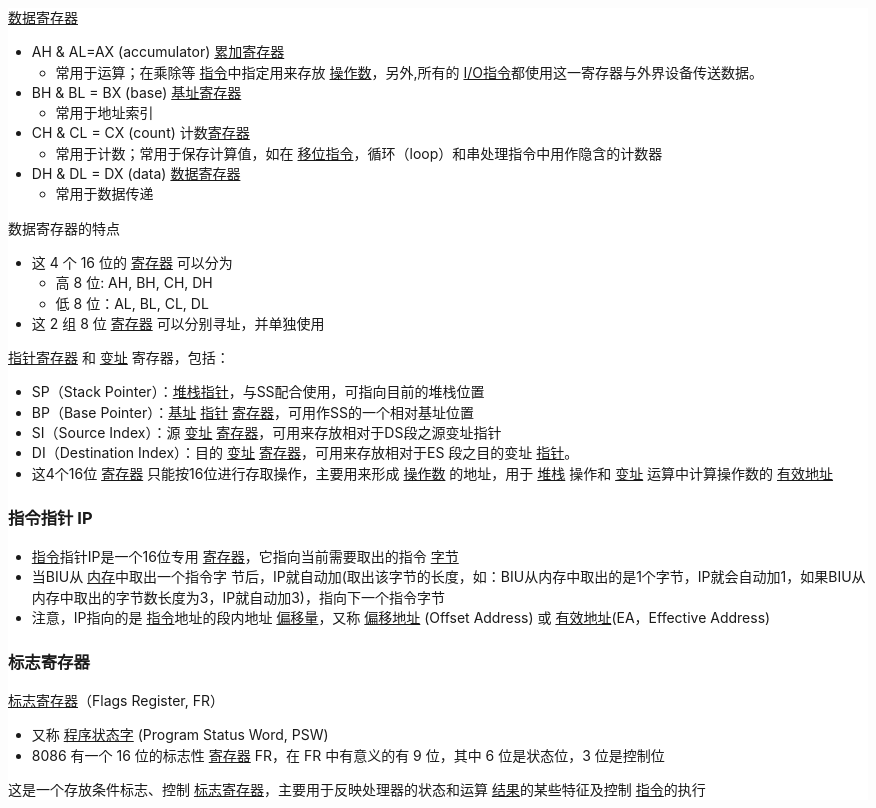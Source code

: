 [数据寄存器](http://baike.baidu.com/view/1547752.htm)

- AH & AL=AX (accumulator) [累加寄存器](http://baike.baidu.com/view/178151.htm)
    - 常用于运算；在乘除等 [指令](http://baike.baidu.com/view/178461.htm)中指定用来存放 [操作数](http://baike.baidu.com/view/420846.htm)，另外,所有的 [I/O指令](http://baike.baidu.com/view/2729050.htm)都使用这一寄存器与外界设备传送数据。
- BH & BL = BX (base) [基址](http://baike.baidu.com/view/105417.htm)[寄存器](http://baike.baidu.com/view/6159.htm)
    - 常用于地址索引
- CH & CL = CX (count) 计数[寄存器](http://baike.baidu.com/view/6159.htm)
    - 常用于计数；常用于保存计算值，如在 [移位指令](http://baike.baidu.com/view/1365206.htm)，循环（loop）和串处理指令中用作隐含的计数器
- DH & DL = DX (data) [数据寄存器](http://baike.baidu.com/view/1547752.htm)
    - 常用于数据传递

数据寄存器的特点

- 这 4 个 16 位的 [寄存器](http://baike.baidu.com/view/6159.htm) 可以分为
    - 高 8 位: AH, BH, CH, DH
    - 低 8 位：AL, BL, CL, DL
- 这 2 组 8 位 [寄存器](http://baike.baidu.com/view/6159.htm) 可以分别寻址，并单独使用

[指针](http://baike.baidu.com/view/159417.htm)[寄存器](http://baike.baidu.com/view/6159.htm) 和 [变址](http://baike.baidu.com/view/420644.htm) 寄存器，包括：

- SP（Stack Pointer）：[堆栈指针](http://baike.baidu.com/view/2081454.htm)，与SS配合使用，可指向目前的堆栈位置
- BP（Base Pointer）：[基址](http://baike.baidu.com/view/105417.htm) [指针](http://baike.baidu.com/view/159417.htm) [寄存器](http://baike.baidu.com/view/6159.htm)，可用作SS的一个相对基址位置
- SI（Source Index）：源 [变址](http://baike.baidu.com/view/420644.htm) [寄存器](http://baike.baidu.com/view/6159.htm)，可用来存放相对于DS段之源变址指针
- DI（Destination Index）：目的 [变址](http://baike.baidu.com/view/420644.htm) [寄存器](http://baike.baidu.com/view/6159.htm)，可用来存放相对于ES 段之目的变址 [指针](http://baike.baidu.com/view/159417.htm)。
- 这4个16位 [寄存器](http://baike.baidu.com/view/6159.htm) 只能按16位进行存取操作，主要用来形成 [操作数](http://baike.baidu.com/view/420846.htm) 的地址，用于 [堆栈](http://baike.baidu.com/view/93201.htm) 操作和 [变址](http://baike.baidu.com/view/420644.htm) 运算中计算操作数的 [有效地址](http://baike.baidu.com/view/1334477.htm)

### 指令指针 IP

- [指令](http://baike.baidu.com/view/178461.htm)指针IP是一个16位专用 [寄存器](http://baike.baidu.com/view/6159.htm)，它指向当前需要取出的指令 [字节](http://baike.baidu.com/view/60408.htm)
- 当BIU从 [内存](http://baike.baidu.com/view/1082.htm)中取出一个指令字 节后，IP就自动加(取出该字节的长度，如：BIU从内存中取出的是1个字节，IP就会自动加1，如果BIU从内存中取出的字节数长度为3，IP就自动加3)，指向下一个指令字节
- 注意，IP指向的是 [指令](http://baike.baidu.com/view/178461.htm)地址的段内地址 [偏移量](http://baike.baidu.com/view/1254177.htm)，又称 [偏移地址](http://baike.baidu.com/view/883224.htm) (Offset Address) 或 [有效地址](http://baike.baidu.com/view/1334477.htm)(EA，Effective Address)

### 标志寄存器

[标志寄存器](http://baike.baidu.com/view/1845107.htm)（Flags Register, FR）

- 又称 [程序状态字](http://baike.baidu.com/view/5499368.htm) (Program Status Word, PSW)
- 8086 有一个 16 位的标志性 [寄存器](http://baike.baidu.com/view/6159.htm) FR，在 FR 中有意义的有 9 位，其中 6 位是状态位，3 位是控制位

这是一个存放条件标志、控制 [标志寄存器](http://baike.baidu.com/view/1845107.htm)，主要用于反映处理器的状态和运算 [结果](http://baike.baidu.com/view/275137.htm)的某些特征及控制 [指令](http://baike.baidu.com/view/178461.htm)的执行

